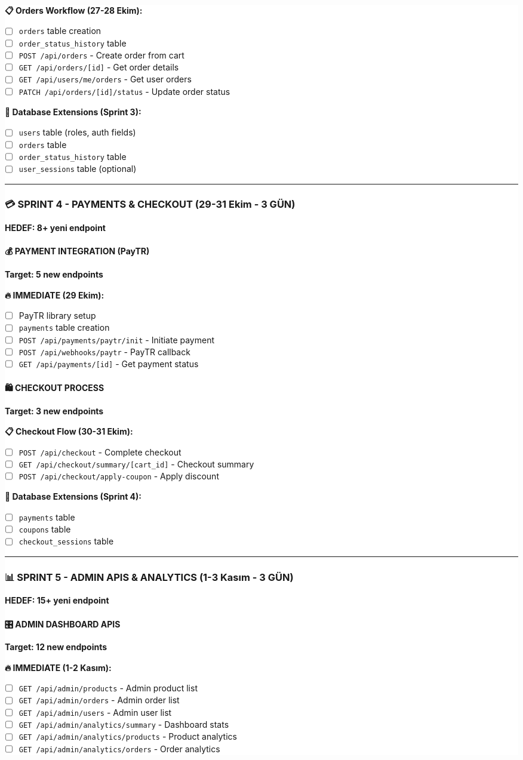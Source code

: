 **📋 Orders Workflow (27-28 Ekim):**
- [ ] `orders` table creation
- [ ] `order_status_history` table
- [ ] `POST /api/orders` - Create order from cart
- [ ] `GET /api/orders/[id]` - Get order details
- [ ] `GET /api/users/me/orders` - Get user orders
- [ ] `PATCH /api/orders/[id]/status` - Update order status

**📁 Database Extensions (Sprint 3):**
- [ ] `users` table (roles, auth fields)
- [ ] `orders` table
- [ ] `order_status_history` table
- [ ] `user_sessions` table (optional)

---

### 💳 SPRINT 4 - PAYMENTS & CHECKOUT (29-31 Ekim - 3 GÜN)
**HEDEF: 8+ yeni endpoint**

#### 💰 PAYMENT INTEGRATION (PayTR)
**Target: 5 new endpoints**

**🔥 IMMEDIATE (29 Ekim):**
- [ ] PayTR library setup
- [ ] `payments` table creation
- [ ] `POST /api/payments/paytr/init` - Initiate payment
- [ ] `POST /api/webhooks/paytr` - PayTR callback
- [ ] `GET /api/payments/[id]` - Get payment status

#### 🛍️ CHECKOUT PROCESS
**Target: 3 new endpoints**

**📋 Checkout Flow (30-31 Ekim):**
- [ ] `POST /api/checkout` - Complete checkout
- [ ] `GET /api/checkout/summary/[cart_id]` - Checkout summary
- [ ] `POST /api/checkout/apply-coupon` - Apply discount

**📁 Database Extensions (Sprint 4):**
- [ ] `payments` table
- [ ] `coupons` table
- [ ] `checkout_sessions` table

---

### 📊 SPRINT 5 - ADMIN APIS & ANALYTICS (1-3 Kasım - 3 GÜN)
**HEDEF: 15+ yeni endpoint**

#### 🎛️ ADMIN DASHBOARD APIS
**Target: 12 new endpoints**

**🔥 IMMEDIATE (1-2 Kasım):**
- [ ] `GET /api/admin/products` - Admin product list
- [ ] `GET /api/admin/orders` - Admin order list
- [ ] `GET /api/admin/users` - Admin user list
- [ ] `GET /api/admin/analytics/summary` - Dashboard stats
- [ ] `GET /api/admin/analytics/products` - Product analytics
- [ ] `GET /api/admin/analytics/orders` - Order analytics
